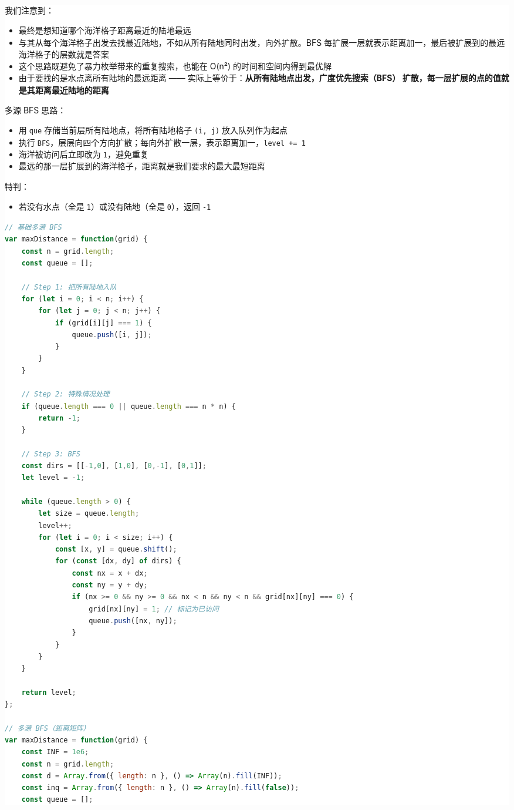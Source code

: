 我们注意到：
- 最终是想知道哪个海洋格子距离最近的陆地最远
- 与其从每个海洋格子出发去找最近陆地，不如从所有陆地同时出发，向外扩散。BFS 每扩展一层就表示距离加一，最后被扩展到的最远海洋格子的层数就是答案
- 这个思路既避免了暴力枚举带来的重复搜索，也能在 O(n²) 的时间和空间内得到最优解
- 由于要找的是水点离所有陆地的最远距离 —— 实际上等价于：**从所有陆地点出发，广度优先搜索（BFS） 扩散，每一层扩展的点的值就是其距离最近陆地的距离**

多源 BFS 思路：
- 用 `que` 存储当前层所有陆地点，将所有陆地格子 `(i, j)` 放入队列作为起点
- 执行 `BFS`，层层向四个方向扩散；每向外扩散一层，表示距离加一，`level += 1`
- 海洋被访问后立即改为 `1`，避免重复
- 最远的那一层扩展到的海洋格子，距离就是我们要求的最大最短距离

特判：
- 若没有水点（全是 `1`）或没有陆地（全是 `0`），返回 `-1`

```js
// 基础多源 BFS
var maxDistance = function(grid) {
    const n = grid.length;
    const queue = [];

    // Step 1: 把所有陆地入队
    for (let i = 0; i < n; i++) {
        for (let j = 0; j < n; j++) {
            if (grid[i][j] === 1) {
                queue.push([i, j]);
            }
        }
    }

    // Step 2: 特殊情况处理
    if (queue.length === 0 || queue.length === n * n) {
        return -1;
    }

    // Step 3: BFS
    const dirs = [[-1,0], [1,0], [0,-1], [0,1]];
    let level = -1;

    while (queue.length > 0) {
        let size = queue.length;
        level++;
        for (let i = 0; i < size; i++) {
            const [x, y] = queue.shift();
            for (const [dx, dy] of dirs) {
                const nx = x + dx;
                const ny = y + dy;
                if (nx >= 0 && ny >= 0 && nx < n && ny < n && grid[nx][ny] === 0) {
                    grid[nx][ny] = 1; // 标记为已访问
                    queue.push([nx, ny]);
                }
            }
        }
    }

    return level;
};

// 多源 BFS（距离矩阵）
var maxDistance = function(grid) {
    const INF = 1e6;
    const n = grid.length;
    const d = Array.from({ length: n }, () => Array(n).fill(INF));
    const inq = Array.from({ length: n }, () => Array(n).fill(false));
    const queue = [];
```